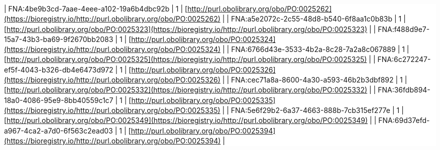 | FNA:4be9b3cd-7aae-4eee-a102-19a6b4dbc92b |        1 | [http://purl.obolibrary.org/obo/PO:0025262](https://bioregistry.io/http://purl.obolibrary.org/obo/PO:0025262)                                                                                                                                                                                                                                                                                                                                                                                                                                                             |
| FNA:a5e2072c-2c55-48d8-b540-6f8aa1c0b83b |        1 | [http://purl.obolibrary.org/obo/PO:0025323](https://bioregistry.io/http://purl.obolibrary.org/obo/PO:0025323)                                                                                                                                                                                                                                                                                                                                                                                                                                                             |
| FNA:f488d9e7-15a7-43b3-ba69-9f2670bb2083 |        1 | [http://purl.obolibrary.org/obo/PO:0025324](https://bioregistry.io/http://purl.obolibrary.org/obo/PO:0025324)                                                                                                                                                                                                                                                                                                                                                                                                                                                             |
| FNA:6766d43e-3533-4b2a-8c28-7a2a8c067889 |        1 | [http://purl.obolibrary.org/obo/PO:0025325](https://bioregistry.io/http://purl.obolibrary.org/obo/PO:0025325)                                                                                                                                                                                                                                                                                                                                                                                                                                                             |
| FNA:6c272247-ef5f-4043-b326-db4e6473d972 |        1 | [http://purl.obolibrary.org/obo/PO:0025326](https://bioregistry.io/http://purl.obolibrary.org/obo/PO:0025326)                                                                                                                                                                                                                                                                                                                                                                                                                                                             |
| FNA:cec71a8a-8600-4a30-a593-46b2b3dbf892 |        1 | [http://purl.obolibrary.org/obo/PO:0025332](https://bioregistry.io/http://purl.obolibrary.org/obo/PO:0025332)                                                                                                                                                                                                                                                                                                                                                                                                                                                             |
| FNA:36fdb894-18a0-4086-95e9-8bb40559c1c7 |        1 | [http://purl.obolibrary.org/obo/PO:0025335](https://bioregistry.io/http://purl.obolibrary.org/obo/PO:0025335)                                                                                                                                                                                                                                                                                                                                                                                                                                                             |
| FNA:5e6f29b2-6a37-4663-888b-7cb315ef277e |        1 | [http://purl.obolibrary.org/obo/PO:0025349](https://bioregistry.io/http://purl.obolibrary.org/obo/PO:0025349)                                                                                                                                                                                                                                                                                                                                                                                                                                                             |
| FNA:69d37efd-a967-4ca2-a7d0-6f563c2ead03 |        1 | [http://purl.obolibrary.org/obo/PO:0025394](https://bioregistry.io/http://purl.obolibrary.org/obo/PO:0025394)                                                                                                                                                                                                                                                                                                                                                                                                                                                             |